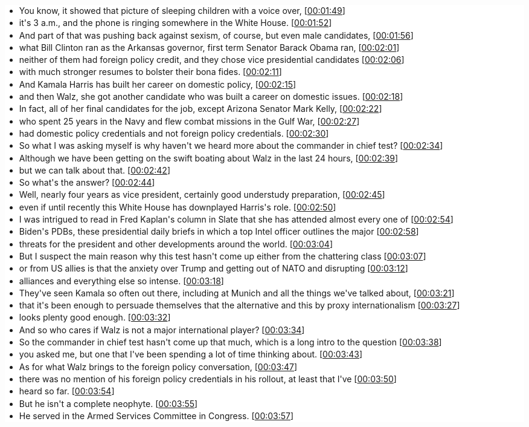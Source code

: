 *  You know, it showed that picture of sleeping children with a voice over, [[00:01:49](https://www.youtube.com/watch?v=sU8xGunp-zU&t=109.92s)]
*  it's 3 a.m., and the phone is ringing somewhere in the White House. [[00:01:52](https://www.youtube.com/watch?v=sU8xGunp-zU&t=112.80000000000001s)]
*  And part of that was pushing back against sexism, of course, but even male candidates, [[00:01:56](https://www.youtube.com/watch?v=sU8xGunp-zU&t=116.0s)]
*  what Bill Clinton ran as the Arkansas governor, first term Senator Barack Obama ran, [[00:02:01](https://www.youtube.com/watch?v=sU8xGunp-zU&t=121.52s)]
*  neither of them had foreign policy credit, and they chose vice presidential candidates [[00:02:06](https://www.youtube.com/watch?v=sU8xGunp-zU&t=126.64s)]
*  with much stronger resumes to bolster their bona fides. [[00:02:11](https://www.youtube.com/watch?v=sU8xGunp-zU&t=131.92s)]
*  And Kamala Harris has built her career on domestic policy, [[00:02:15](https://www.youtube.com/watch?v=sU8xGunp-zU&t=135.36s)]
*  and then Walz, she got another candidate who was built a career on domestic issues. [[00:02:18](https://www.youtube.com/watch?v=sU8xGunp-zU&t=138.4s)]
*  In fact, all of her final candidates for the job, except Arizona Senator Mark Kelly, [[00:02:22](https://www.youtube.com/watch?v=sU8xGunp-zU&t=142.88s)]
*  who spent 25 years in the Navy and flew combat missions in the Gulf War, [[00:02:27](https://www.youtube.com/watch?v=sU8xGunp-zU&t=147.04s)]
*  had domestic policy credentials and not foreign policy credentials. [[00:02:30](https://www.youtube.com/watch?v=sU8xGunp-zU&t=150.56s)]
*  So what I was asking myself is why haven't we heard more about the commander in chief test? [[00:02:34](https://www.youtube.com/watch?v=sU8xGunp-zU&t=154.07999999999998s)]
*  Although we have been getting on the swift boating about Walz in the last 24 hours, [[00:02:39](https://www.youtube.com/watch?v=sU8xGunp-zU&t=159.04s)]
*  but we can talk about that. [[00:02:42](https://www.youtube.com/watch?v=sU8xGunp-zU&t=162.56s)]
*  So what's the answer? [[00:02:44](https://www.youtube.com/watch?v=sU8xGunp-zU&t=164.4s)]
*  Well, nearly four years as vice president, certainly good understudy preparation, [[00:02:45](https://www.youtube.com/watch?v=sU8xGunp-zU&t=165.92s)]
*  even if until recently this White House has downplayed Harris's role. [[00:02:50](https://www.youtube.com/watch?v=sU8xGunp-zU&t=170.48s)]
*  I was intrigued to read in Fred Kaplan's column in Slate that she has attended almost every one of [[00:02:54](https://www.youtube.com/watch?v=sU8xGunp-zU&t=174.23999999999998s)]
*  Biden's PDBs, these presidential daily briefs in which a top Intel officer outlines the major [[00:02:58](https://www.youtube.com/watch?v=sU8xGunp-zU&t=178.88s)]
*  threats for the president and other developments around the world. [[00:03:04](https://www.youtube.com/watch?v=sU8xGunp-zU&t=184.07999999999998s)]
*  But I suspect the main reason why this test hasn't come up either from the chattering class [[00:03:07](https://www.youtube.com/watch?v=sU8xGunp-zU&t=187.28s)]
*  or from US allies is that the anxiety over Trump and getting out of NATO and disrupting [[00:03:12](https://www.youtube.com/watch?v=sU8xGunp-zU&t=192.64s)]
*  alliances and everything else so intense. [[00:03:18](https://www.youtube.com/watch?v=sU8xGunp-zU&t=198.96s)]
*  They've seen Kamala so often out there, including at Munich and all the things we've talked about, [[00:03:21](https://www.youtube.com/watch?v=sU8xGunp-zU&t=201.68s)]
*  that it's been enough to persuade themselves that the alternative and this by proxy internationalism [[00:03:27](https://www.youtube.com/watch?v=sU8xGunp-zU&t=207.60000000000002s)]
*  looks plenty good enough. [[00:03:32](https://www.youtube.com/watch?v=sU8xGunp-zU&t=212.56s)]
*  And so who cares if Walz is not a major international player? [[00:03:34](https://www.youtube.com/watch?v=sU8xGunp-zU&t=214.32s)]
*  So the commander in chief test hasn't come up that much, which is a long intro to the question [[00:03:38](https://www.youtube.com/watch?v=sU8xGunp-zU&t=218.64000000000001s)]
*  you asked me, but one that I've been spending a lot of time thinking about. [[00:03:43](https://www.youtube.com/watch?v=sU8xGunp-zU&t=223.36s)]
*  As for what Walz brings to the foreign policy conversation, [[00:03:47](https://www.youtube.com/watch?v=sU8xGunp-zU&t=227.04s)]
*  there was no mention of his foreign policy credentials in his rollout, at least that I've [[00:03:50](https://www.youtube.com/watch?v=sU8xGunp-zU&t=230.64s)]
*  heard so far. [[00:03:54](https://www.youtube.com/watch?v=sU8xGunp-zU&t=234.72s)]
*  But he isn't a complete neophyte. [[00:03:55](https://www.youtube.com/watch?v=sU8xGunp-zU&t=235.84s)]
*  He served in the Armed Services Committee in Congress. [[00:03:57](https://www.youtube.com/watch?v=sU8xGunp-zU&t=237.35999999999999s)]